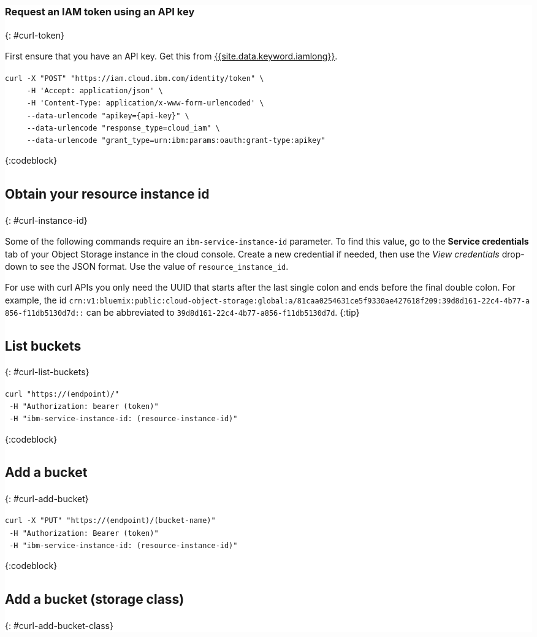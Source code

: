 ### Request an IAM token using an API key
{: #curl-token}

First ensure that you have an API key. Get this from [{{site.data.keyword.iamlong}}](https://cloud.ibm.com/iam#/apikeys).

```
curl -X "POST" "https://iam.cloud.ibm.com/identity/token" \
     -H 'Accept: application/json' \
     -H 'Content-Type: application/x-www-form-urlencoded' \
     --data-urlencode "apikey={api-key}" \
     --data-urlencode "response_type=cloud_iam" \
     --data-urlencode "grant_type=urn:ibm:params:oauth:grant-type:apikey"
```
{:codeblock}

## Obtain your resource instance id
{: #curl-instance-id}

Some of the following commands require an `ibm-service-instance-id` parameter. To find this value, go to the **Service credentials** tab of your Object Storage instance in the cloud console. Create a new credential if needed, then use the *View credentials* drop-down to see the JSON format. Use the value of `resource_instance_id`. 

For use with curl APIs you only need the UUID that starts after the last single colon and ends before the final double colon. For example, the id `crn:v1:bluemix:public:cloud-object-storage:global:a/81caa0254631ce5f9330ae427618f209:39d8d161-22c4-4b77-a856-f11db5130d7d::` can be abbreviated to `39d8d161-22c4-4b77-a856-f11db5130d7d`.
{:tip}

## List buckets
{: #curl-list-buckets}

```
curl "https://(endpoint)/"
 -H "Authorization: bearer (token)"
 -H "ibm-service-instance-id: (resource-instance-id)"
```
{:codeblock}

## Add a bucket
{: #curl-add-bucket}

```
curl -X "PUT" "https://(endpoint)/(bucket-name)"
 -H "Authorization: Bearer (token)"
 -H "ibm-service-instance-id: (resource-instance-id)"
```
{:codeblock}

## Add a bucket (storage class)
{: #curl-add-bucket-class}
